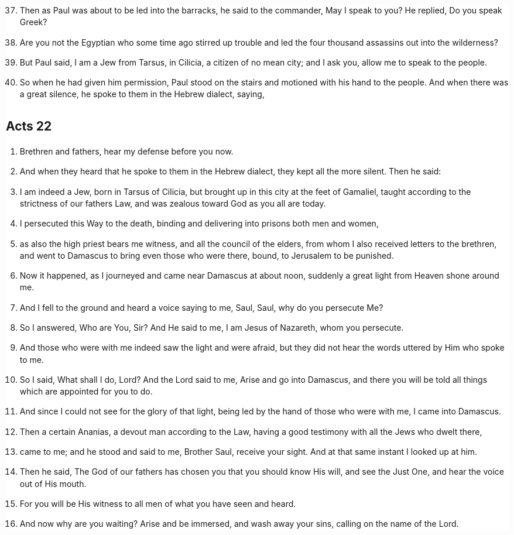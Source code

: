 37. Then as Paul was about to be led into the barracks, he said to the commander, May I speak to you? He replied, Do you speak Greek?

38. Are you not the Egyptian who some time ago stirred up trouble and led the four thousand assassins out into the wilderness?

39. But Paul said, I am a Jew from Tarsus, in Cilicia, a citizen of no mean city; and I ask you, allow me to speak to the people.

40. So when he had given him permission, Paul stood on the stairs and motioned with his hand to the people. And when there was a great silence, he spoke to them in the Hebrew dialect, saying,

## Acts 22

1. Brethren and fathers, hear my defense before you now.

2. And when they heard that he spoke to them in the Hebrew dialect, they kept all the more silent. Then he said:

3. I am indeed a Jew, born in Tarsus of Cilicia, but brought up in this city at the feet of Gamaliel, taught according to the strictness of our fathers Law, and was zealous toward God as you all are today.

4. I persecuted this Way to the death, binding and delivering into prisons both men and women,

5. as also the high priest bears me witness, and all the council of the elders, from whom I also received letters to the brethren, and went to Damascus to bring even those who were there, bound, to Jerusalem to be punished.

6. Now it happened, as I journeyed and came near Damascus at about noon, suddenly a great light from Heaven shone around me.

7. And I fell to the ground and heard a voice saying to me, Saul, Saul, why do you persecute Me?

8. So I answered, Who are You, Sir? And He said to me, I am Jesus of Nazareth, whom you persecute.

9. And those who were with me indeed saw the light and were afraid, but they did not hear the words uttered by Him who spoke to me.

10. So I said, What shall I do, Lord? And the Lord said to me, Arise and go into Damascus, and there you will be told all things which are appointed for you to do.

11. And since I could not see for the glory of that light, being led by the hand of those who were with me, I came into Damascus.

12. Then a certain Ananias, a devout man according to the Law, having a good testimony with all the Jews who dwelt there,

13. came to me; and he stood and said to me, Brother Saul, receive your sight. And at that same instant I looked up at him.

14. Then he said, The God of our fathers has chosen you that you should know His will, and see the Just One, and hear the voice out of His mouth.

15. For you will be His witness to all men of what you have seen and heard.

16. And now why are you waiting? Arise and be immersed, and wash away your sins, calling on the name of the Lord.
